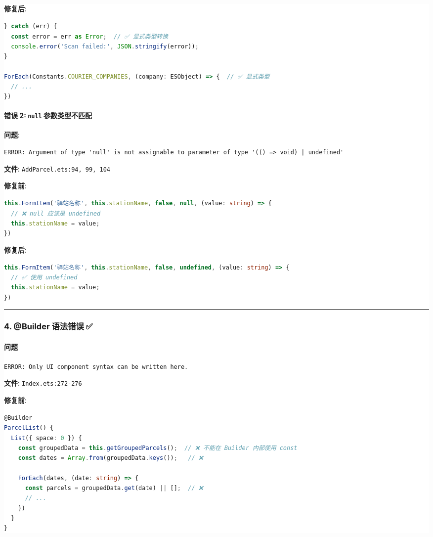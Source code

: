 **修复后**:
```typescript
} catch (err) {
  const error = err as Error;  // ✅ 显式类型转换
  console.error('Scan failed:', JSON.stringify(error));
}

ForEach(Constants.COURIER_COMPANIES, (company: ESObject) => {  // ✅ 显式类型
  // ...
})
```

#### 错误 2: `null` 参数类型不匹配
**问题**:
```
ERROR: Argument of type 'null' is not assignable to parameter of type '(() => void) | undefined'
```

**文件**: `AddParcel.ets:94, 99, 104`

**修复前**:
```typescript
this.FormItem('驿站名称', this.stationName, false, null, (value: string) => {
  // ❌ null 应该是 undefined
  this.stationName = value;
})
```

**修复后**:
```typescript
this.FormItem('驿站名称', this.stationName, false, undefined, (value: string) => {
  // ✅ 使用 undefined
  this.stationName = value;
})
```

---

### 4. @Builder 语法错误 ✅

#### 问题
```
ERROR: Only UI component syntax can be written here.
```

**文件**: `Index.ets:272-276`

**修复前**:
```typescript
@Builder
ParcelList() {
  List({ space: 0 }) {
    const groupedData = this.getGroupedParcels();  // ❌ 不能在 Builder 内部使用 const
    const dates = Array.from(groupedData.keys());   // ❌
    
    ForEach(dates, (date: string) => {
      const parcels = groupedData.get(date) || [];  // ❌
      // ...
    })
  }
}
```
